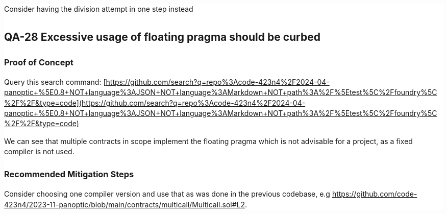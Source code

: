Consider having the division attempt in one step instead

## QA-28 Excessive usage of floating pragma should be curbed

### Proof of Concept

Query this search command: [https://github.com/search?q=repo%3Acode-423n4%2F2024-04-panoptic+%5E0.8+NOT+language%3AJSON+NOT+language%3AMarkdown+NOT+path%3A%2F%5Etest%5C%2Ffoundry%5C%2F%2F&type=code](https://github.com/search?q=repo%3Acode-423n4%2F2024-04-panoptic+%5E0.8+NOT+language%3AJSON+NOT+language%3AMarkdown+NOT+path%3A%2F%5Etest%5C%2Ffoundry%5C%2F%2F&type=code)

We can see that multiple contracts in scope implement the floating pragma which is not advisable for a project, as a fixed compiler is not used.

### Recommended Mitigation Steps

Consider choosing one compiler version and use that as was done in the previous codebase, e.g https://github.com/code-423n4/2023-11-panoptic/blob/main/contracts/multicall/Multicall.sol#L2.
